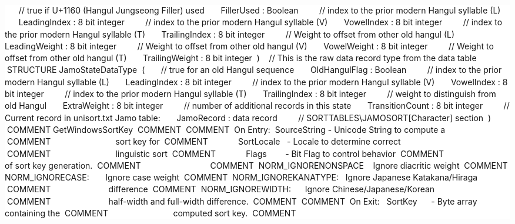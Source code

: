       // true if U+1160 (Hangul Jungseong Filler) used
      FillerUsed : Boolean
  
      // index to the prior modern Hangul syllable (L)
      LeadingIndex : 8 bit integer
  
      // index to the prior modern Hangul syllable (V)
      VowelIndex : 8 bit integer
  
      // index to the prior modern Hangul syllable (T)
      TrailingIndex : 8 bit integer
  
      // Weight to offset from other old hangul (L)
      LeadingWeight : 8 bit integer
  
      // Weight to offset from other old hangul (V)
      VowelWeight : 8 bit integer
  
      // Weight to offset from other old hangul (T)
      TrailingWeight : 8 bit integer
 )
  
 // This is the raw data record type from the data table
 STRUCTURE JamoStateDataType
 (
      // true for an old Hangul sequence
      OldHangulFlag : Boolean
  
      // index to the prior modern Hangul syllable (L)
      LeadingIndex : 8 bit integer
  
      // index to the prior modern Hangul syllable (V)
      VowelIndex : 8 bit integer
  
      // index to the prior modern Hangul syllable (T)
      TrailingIndex : 8 bit integer
  
      // weight to distinguish from old Hangul
      ExtraWeight : 8 bit integer
  
      // number of additional records in this state
      TransitionCount : 8 bit integer
  
      // Current record in unisort.txt Jamo table:
      JamoRecord : data record
  
      // SORTTABLES\JAMOSORT\[Character] section 
 )
 COMMENT GetWindowsSortKey
 COMMENT
 COMMENT  On Entry:  SourceString - Unicode String to compute a
 COMMENT                            sort key for
 COMMENT             SortLocale   - Locale to determine correct 
 COMMENT                            linguistic sort
 COMMENT             Flags        - Bit Flag to control behavior
 COMMENT                            of sort key generation. 
 COMMENT                             
 COMMENT  NORM_IGNORENONSPACE    Ignore diacritic weight
 COMMENT  NORM_IGNORECASE:       Ignore case weight
 COMMENT  NORM_IGNOREKANATYPE:   Ignore Japanese Katakana/Hiraga
 COMMENT                         difference
 COMMENT  NORM_IGNOREWIDTH:      Ignore Chinese/Japanese/Korean
 COMMENT                         half-width and full-width difference.
 COMMENT
 COMMENT  On Exit:   SortKey      - Byte array containing the
 COMMENT                            computed sort key.
 COMMENT
  